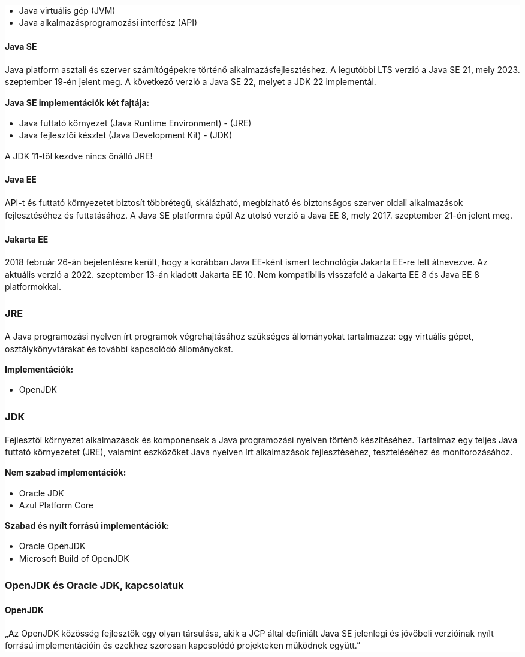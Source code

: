 - Java virtuális gép (JVM)
- Java alkalmazásprogramozási interfész (API)

#### Java SE
Java platform asztali és szerver számítógépekre történő alkalmazásfejlesztéshez.
A legutóbbi LTS verzió a Java SE 21, mely 2023. szeptember 19-én jelent meg.
A következő verzió a Java SE 22, melyet a JDK 22 implementál.

**Java SE implementációk két fajtája:**

- Java futtató környezet (Java Runtime Environment) - (JRE)
- Java fejlesztői készlet (Java Development Kit) - (JDK)

A JDK 11-től kezdve nincs önálló JRE!

#### Java EE
API-t és futtató környezetet biztosít többrétegű, skálázható, megbízható és biztonságos szerver oldali alkalmazások fejlesztéséhez és futtatásához.
A Java SE platformra épül
Az utolsó verzió a Java EE 8, mely 2017. szeptember 21-én jelent meg.

#### Jakarta EE
2018 február 26-án bejelentésre került, hogy a korábban Java EE-ként ismert technológia Jakarta EE-re lett átnevezve.
Az aktuális verzió a 2022. szeptember 13-án kiadott Jakarta EE 10.
Nem kompatibilis visszafelé a Jakarta EE 8 és Java EE 8 platformokkal.

### JRE
A Java programozási nyelven írt programok végrehajtásához szükséges állományokat tartalmazza: egy virtuális gépet, osztálykönyvtárakat és további kapcsolódó állományokat.

**Implementációk:**

- OpenJDK

### JDK
Fejlesztői környezet alkalmazások és komponensek a Java programozási nyelven történő készítéséhez.
Tartalmaz egy teljes Java futtató környezetet (JRE), valamint eszközöket Java nyelven írt alkalmazások fejlesztéséhez, teszteléséhez és monitorozásához.

**Nem szabad implementációk:**

- Oracle JDK
- Azul Platform Core

**Szabad és nyílt forrású implementációk:**

- Oracle OpenJDK
- Microsoft Build of OpenJDK

### OpenJDK és Oracle JDK, kapcsolatuk
#### OpenJDK
„Az OpenJDK közösség fejlesztők egy olyan társulása, akik a JCP által definiált Java SE jelenlegi és jövőbeli verzióinak nyílt forrású implementációin és ezekhez szorosan kapcsolódó projekteken működnek együtt.”
